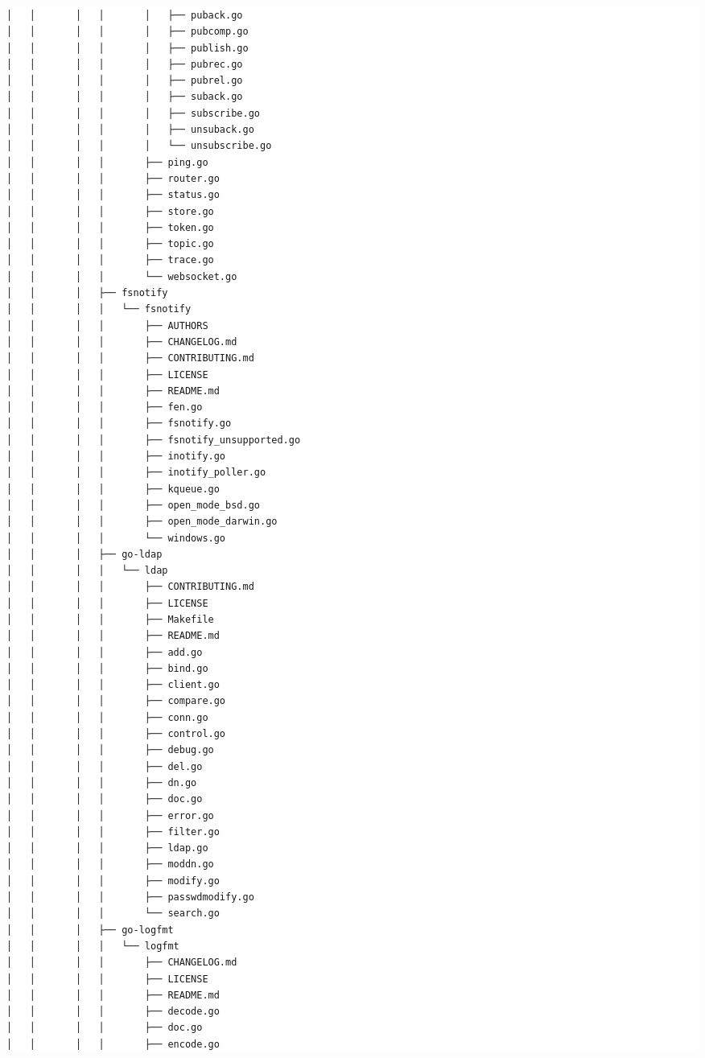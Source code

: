     │   │       │   │       │   ├── puback.go
    │   │       │   │       │   ├── pubcomp.go
    │   │       │   │       │   ├── publish.go
    │   │       │   │       │   ├── pubrec.go
    │   │       │   │       │   ├── pubrel.go
    │   │       │   │       │   ├── suback.go
    │   │       │   │       │   ├── subscribe.go
    │   │       │   │       │   ├── unsuback.go
    │   │       │   │       │   └── unsubscribe.go
    │   │       │   │       ├── ping.go
    │   │       │   │       ├── router.go
    │   │       │   │       ├── status.go
    │   │       │   │       ├── store.go
    │   │       │   │       ├── token.go
    │   │       │   │       ├── topic.go
    │   │       │   │       ├── trace.go
    │   │       │   │       └── websocket.go
    │   │       │   ├── fsnotify
    │   │       │   │   └── fsnotify
    │   │       │   │       ├── AUTHORS
    │   │       │   │       ├── CHANGELOG.md
    │   │       │   │       ├── CONTRIBUTING.md
    │   │       │   │       ├── LICENSE
    │   │       │   │       ├── README.md
    │   │       │   │       ├── fen.go
    │   │       │   │       ├── fsnotify.go
    │   │       │   │       ├── fsnotify_unsupported.go
    │   │       │   │       ├── inotify.go
    │   │       │   │       ├── inotify_poller.go
    │   │       │   │       ├── kqueue.go
    │   │       │   │       ├── open_mode_bsd.go
    │   │       │   │       ├── open_mode_darwin.go
    │   │       │   │       └── windows.go
    │   │       │   ├── go-ldap
    │   │       │   │   └── ldap
    │   │       │   │       ├── CONTRIBUTING.md
    │   │       │   │       ├── LICENSE
    │   │       │   │       ├── Makefile
    │   │       │   │       ├── README.md
    │   │       │   │       ├── add.go
    │   │       │   │       ├── bind.go
    │   │       │   │       ├── client.go
    │   │       │   │       ├── compare.go
    │   │       │   │       ├── conn.go
    │   │       │   │       ├── control.go
    │   │       │   │       ├── debug.go
    │   │       │   │       ├── del.go
    │   │       │   │       ├── dn.go
    │   │       │   │       ├── doc.go
    │   │       │   │       ├── error.go
    │   │       │   │       ├── filter.go
    │   │       │   │       ├── ldap.go
    │   │       │   │       ├── moddn.go
    │   │       │   │       ├── modify.go
    │   │       │   │       ├── passwdmodify.go
    │   │       │   │       └── search.go
    │   │       │   ├── go-logfmt
    │   │       │   │   └── logfmt
    │   │       │   │       ├── CHANGELOG.md
    │   │       │   │       ├── LICENSE
    │   │       │   │       ├── README.md
    │   │       │   │       ├── decode.go
    │   │       │   │       ├── doc.go
    │   │       │   │       ├── encode.go